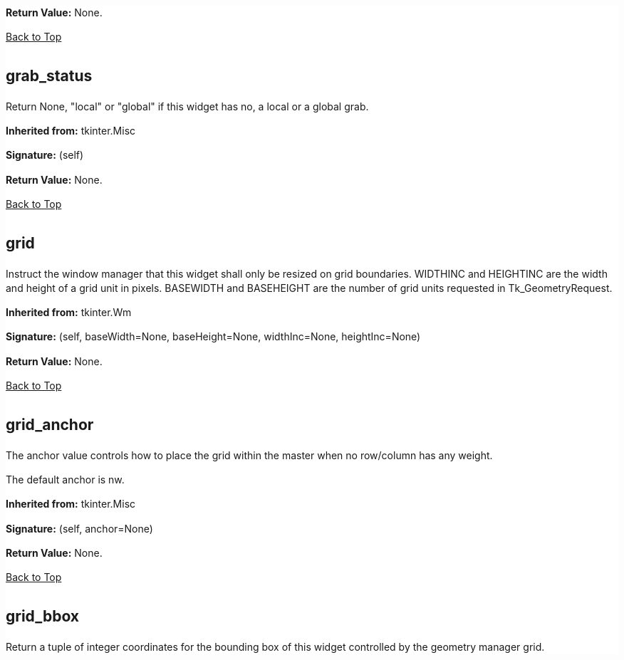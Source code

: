 



**Return Value:** None.

[Back to Top](#module-overview)


## grab\_status
Return None, "local" or "global" if this widget has
no, a local or a global grab.

**Inherited from:** tkinter.Misc

**Signature:** (self)





**Return Value:** None.

[Back to Top](#module-overview)


## grid
Instruct the window manager that this widget shall only be
resized on grid boundaries. WIDTHINC and HEIGHTINC are the width and
height of a grid unit in pixels. BASEWIDTH and BASEHEIGHT are the
number of grid units requested in Tk_GeometryRequest.

**Inherited from:** tkinter.Wm

**Signature:** (self, baseWidth=None, baseHeight=None, widthInc=None, heightInc=None)





**Return Value:** None.

[Back to Top](#module-overview)


## grid\_anchor
The anchor value controls how to place the grid within the
master when no row/column has any weight.

The default anchor is nw.

**Inherited from:** tkinter.Misc

**Signature:** (self, anchor=None)





**Return Value:** None.

[Back to Top](#module-overview)


## grid\_bbox
Return a tuple of integer coordinates for the bounding
box of this widget controlled by the geometry manager grid.
